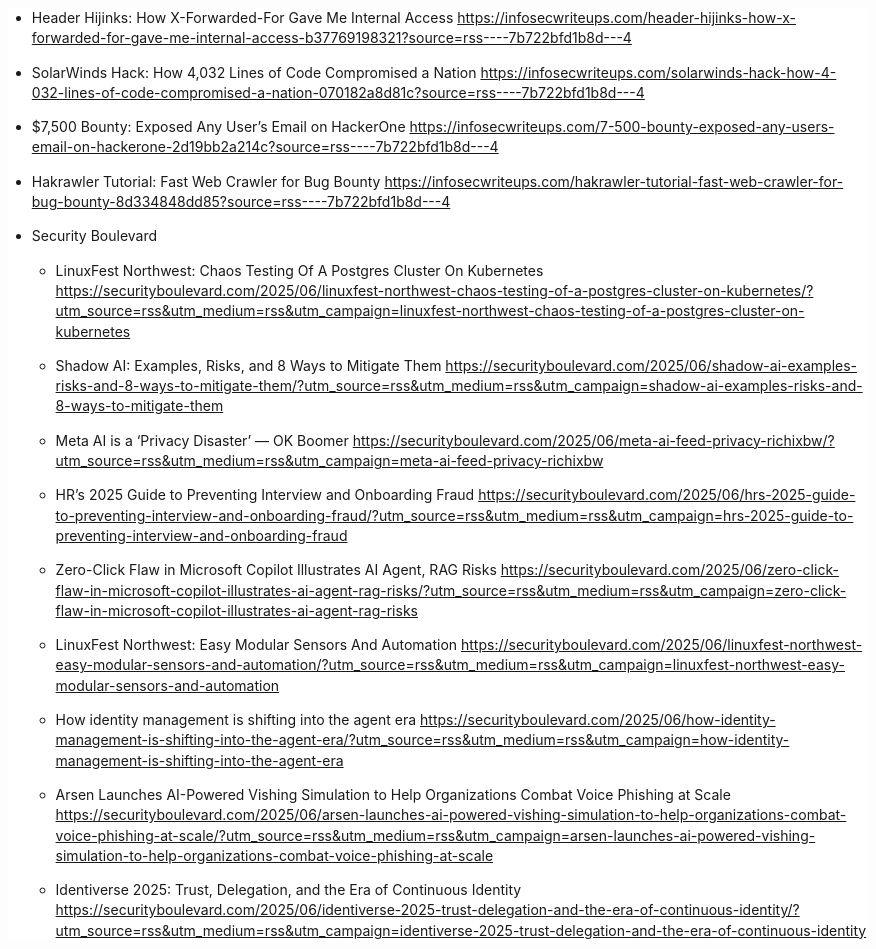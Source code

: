   - Header Hijinks: How X-Forwarded-For Gave Me Internal Access
https://infosecwriteups.com/header-hijinks-how-x-forwarded-for-gave-me-internal-access-b37769198321?source=rss----7b722bfd1b8d---4

  - SolarWinds Hack: How 4,032 Lines of Code Compromised a Nation
https://infosecwriteups.com/solarwinds-hack-how-4-032-lines-of-code-compromised-a-nation-070182a8d81c?source=rss----7b722bfd1b8d---4

  - $7,500 Bounty: Exposed Any User’s Email on HackerOne
https://infosecwriteups.com/7-500-bounty-exposed-any-users-email-on-hackerone-2d19bb2a214c?source=rss----7b722bfd1b8d---4

  - Hakrawler Tutorial: Fast Web Crawler for Bug Bounty
https://infosecwriteups.com/hakrawler-tutorial-fast-web-crawler-for-bug-bounty-8d334848dd85?source=rss----7b722bfd1b8d---4

- Security Boulevard
  - LinuxFest Northwest: Chaos Testing Of A Postgres Cluster On Kubernetes
https://securityboulevard.com/2025/06/linuxfest-northwest-chaos-testing-of-a-postgres-cluster-on-kubernetes/?utm_source=rss&utm_medium=rss&utm_campaign=linuxfest-northwest-chaos-testing-of-a-postgres-cluster-on-kubernetes

  - Shadow AI: Examples, Risks, and 8 Ways to Mitigate Them
https://securityboulevard.com/2025/06/shadow-ai-examples-risks-and-8-ways-to-mitigate-them/?utm_source=rss&utm_medium=rss&utm_campaign=shadow-ai-examples-risks-and-8-ways-to-mitigate-them

  - Meta AI is a ‘Privacy Disaster’ — OK Boomer
https://securityboulevard.com/2025/06/meta-ai-feed-privacy-richixbw/?utm_source=rss&utm_medium=rss&utm_campaign=meta-ai-feed-privacy-richixbw

  - HR’s 2025 Guide to Preventing Interview and Onboarding Fraud
https://securityboulevard.com/2025/06/hrs-2025-guide-to-preventing-interview-and-onboarding-fraud/?utm_source=rss&utm_medium=rss&utm_campaign=hrs-2025-guide-to-preventing-interview-and-onboarding-fraud

  - Zero-Click Flaw in Microsoft Copilot Illustrates AI Agent, RAG Risks
https://securityboulevard.com/2025/06/zero-click-flaw-in-microsoft-copilot-illustrates-ai-agent-rag-risks/?utm_source=rss&utm_medium=rss&utm_campaign=zero-click-flaw-in-microsoft-copilot-illustrates-ai-agent-rag-risks

  - LinuxFest Northwest: Easy Modular Sensors And Automation
https://securityboulevard.com/2025/06/linuxfest-northwest-easy-modular-sensors-and-automation/?utm_source=rss&utm_medium=rss&utm_campaign=linuxfest-northwest-easy-modular-sensors-and-automation

  - How identity management is shifting into the agent era
https://securityboulevard.com/2025/06/how-identity-management-is-shifting-into-the-agent-era/?utm_source=rss&utm_medium=rss&utm_campaign=how-identity-management-is-shifting-into-the-agent-era

  - Arsen Launches AI-Powered Vishing Simulation to Help Organizations Combat Voice Phishing at Scale
https://securityboulevard.com/2025/06/arsen-launches-ai-powered-vishing-simulation-to-help-organizations-combat-voice-phishing-at-scale/?utm_source=rss&utm_medium=rss&utm_campaign=arsen-launches-ai-powered-vishing-simulation-to-help-organizations-combat-voice-phishing-at-scale

  - Identiverse 2025: Trust, Delegation, and the Era of Continuous Identity
https://securityboulevard.com/2025/06/identiverse-2025-trust-delegation-and-the-era-of-continuous-identity/?utm_source=rss&utm_medium=rss&utm_campaign=identiverse-2025-trust-delegation-and-the-era-of-continuous-identity
